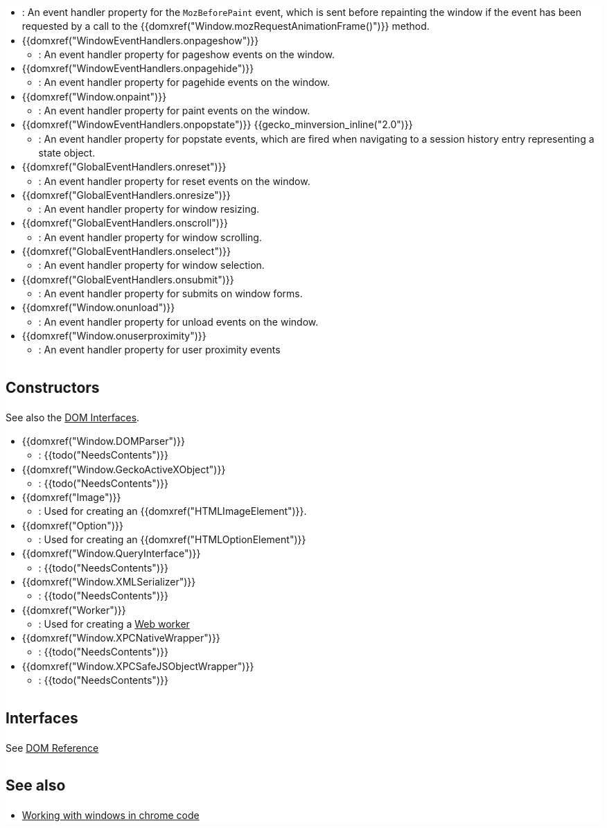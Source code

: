   - : An event handler property for the `MozBeforePaint` event, which is sent before repainting the window if the event has been requested by a call to the {{domxref("Window.mozRequestAnimationFrame()")}} method.
- {{domxref("WindowEventHandlers.onpageshow")}}
  - : An event handler property for pageshow events on the window.
- {{domxref("WindowEventHandlers.onpagehide")}}
  - : An event handler property for pagehide events on the window.
- {{domxref("Window.onpaint")}}
  - : An event handler property for paint events on the window.
- {{domxref("WindowEventHandlers.onpopstate")}} {{gecko_minversion_inline("2.0")}}
  - : An event handler property for popstate events, which are fired when navigating to a session history entry representing a state object.
- {{domxref("GlobalEventHandlers.onreset")}}
  - : An event handler property for reset events on the window.
- {{domxref("GlobalEventHandlers.onresize")}}
  - : An event handler property for window resizing.
- {{domxref("GlobalEventHandlers.onscroll")}}
  - : An event handler property for window scrolling.
- {{domxref("GlobalEventHandlers.onselect")}}
  - : An event handler property for window selection.
- {{domxref("GlobalEventHandlers.onsubmit")}}
  - : An event handler property for submits on window forms.
- {{domxref("Window.onunload")}}
  - : An event handler property for unload events on the window.
- {{domxref("Window.onuserproximity")}}
  - : An event handler property for user proximity events

## Constructors

See also the [DOM Interfaces](/pt-BR/docs/DOM/DOM_Reference).

- {{domxref("Window.DOMParser")}}
  - : {{todo("NeedsContents")}}
- {{domxref("Window.GeckoActiveXObject")}}
  - : {{todo("NeedsContents")}}
- {{domxref("Image")}}
  - : Used for creating an {{domxref("HTMLImageElement")}}.
- {{domxref("Option")}}
  - : Used for creating an {{domxref("HTMLOptionElement")}}
- {{domxref("Window.QueryInterface")}}
  - : {{todo("NeedsContents")}}
- {{domxref("Window.XMLSerializer")}}
  - : {{todo("NeedsContents")}}
- {{domxref("Worker")}}
  - : Used for creating a [Web worker](/pt-BR/docs/DOM/Using_web_workers)
- {{domxref("Window.XPCNativeWrapper")}}
  - : {{todo("NeedsContents")}}
- {{domxref("Window.XPCSafeJSObjectWrapper")}}
  - : {{todo("NeedsContents")}}

## Interfaces

See [DOM Reference](/pt-BR/docs/DOM/DOM_Reference)

## See also

- [Working with windows in chrome code](/pt-BR/docs/Working_with_windows_in_chrome_code)
